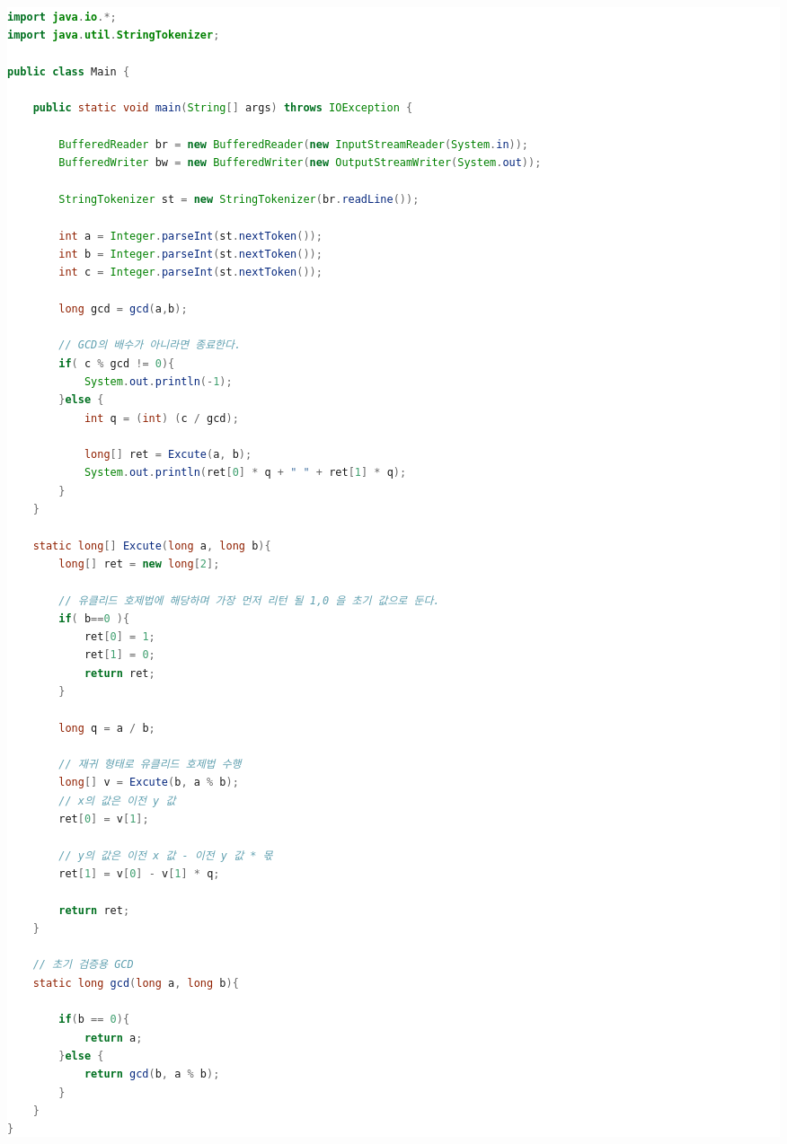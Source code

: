 ``` java
import java.io.*;  
import java.util.StringTokenizer;  
  
public class Main {  
  
    public static void main(String[] args) throws IOException {  
  
        BufferedReader br = new BufferedReader(new InputStreamReader(System.in));  
        BufferedWriter bw = new BufferedWriter(new OutputStreamWriter(System.out));  
  
        StringTokenizer st = new StringTokenizer(br.readLine());  
  
        int a = Integer.parseInt(st.nextToken());  
        int b = Integer.parseInt(st.nextToken());  
        int c = Integer.parseInt(st.nextToken());  
  
        long gcd = gcd(a,b);  
  
        // GCD의 배수가 아니라면 종료한다.  
        if( c % gcd != 0){  
            System.out.println(-1);  
        }else {  
            int q = (int) (c / gcd);  
  
            long[] ret = Excute(a, b);  
            System.out.println(ret[0] * q + " " + ret[1] * q);  
        }  
    }  
  
    static long[] Excute(long a, long b){  
        long[] ret = new long[2];  
  
        // 유클리드 호제법에 해당하며 가장 먼저 리턴 될 1,0 을 초기 값으로 둔다.  
        if( b==0 ){  
            ret[0] = 1;  
            ret[1] = 0;  
            return ret;  
        }  
  
        long q = a / b;  
  
        // 재귀 형태로 유클리드 호제법 수행  
        long[] v = Excute(b, a % b);  
        // x의 값은 이전 y 값  
        ret[0] = v[1];  
  
        // y의 값은 이전 x 값 - 이전 y 값 * 몫  
        ret[1] = v[0] - v[1] * q;  
  
        return ret;  
    }  
  
    // 초기 검증용 GCD    
    static long gcd(long a, long b){  
  
        if(b == 0){  
            return a;  
        }else {  
            return gcd(b, a % b);  
        }  
    }  
}
```
